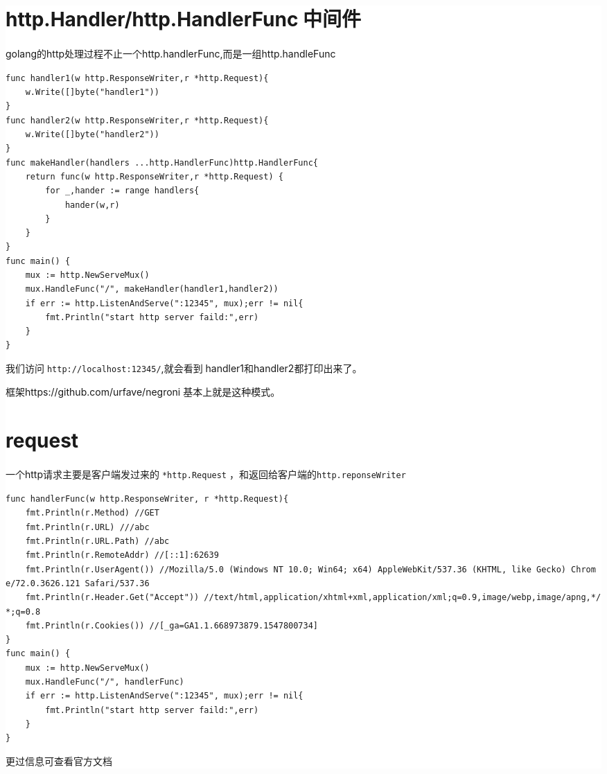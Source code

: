 # http.Handler/http.HandlerFunc 中间件
golang的http处理过程不止一个http.handlerFunc,而是一组http.handleFunc
```golang
func handler1(w http.ResponseWriter,r *http.Request){
	w.Write([]byte("handler1"))
}
func handler2(w http.ResponseWriter,r *http.Request){
	w.Write([]byte("handler2"))
}
func makeHandler(handlers ...http.HandlerFunc)http.HandlerFunc{
	return func(w http.ResponseWriter,r *http.Request) {
		for _,hander := range handlers{
			hander(w,r)
		}
	}
}
func main() {
	mux := http.NewServeMux()
	mux.HandleFunc("/", makeHandler(handler1,handler2))
	if err := http.ListenAndServe(":12345", mux);err != nil{
		fmt.Println("start http server faild:",err)
	}
}
```
我们访问 `http://localhost:12345/`,就会看到 handler1和handler2都打印出来了。

框架https://github.com/urfave/negroni 基本上就是这种模式。

# request
一个http请求主要是客户端发过来的 `*http.Request` ，和返回给客户端的`http.reponseWriter`
```golang
func handlerFunc(w http.ResponseWriter, r *http.Request){
	fmt.Println(r.Method) //GET
	fmt.Println(r.URL) ///abc
	fmt.Println(r.URL.Path) //abc
	fmt.Println(r.RemoteAddr) //[::1]:62639
	fmt.Println(r.UserAgent()) //Mozilla/5.0 (Windows NT 10.0; Win64; x64) AppleWebKit/537.36 (KHTML, like Gecko) Chrome/72.0.3626.121 Safari/537.36
	fmt.Println(r.Header.Get("Accept")) //text/html,application/xhtml+xml,application/xml;q=0.9,image/webp,image/apng,*/*;q=0.8
	fmt.Println(r.Cookies()) //[_ga=GA1.1.668973879.1547800734]
}
func main() {
	mux := http.NewServeMux()
	mux.HandleFunc("/", handlerFunc)
	if err := http.ListenAndServe(":12345", mux);err != nil{
		fmt.Println("start http server faild:",err)
	}
}

```
更过信息可查看官方文档
